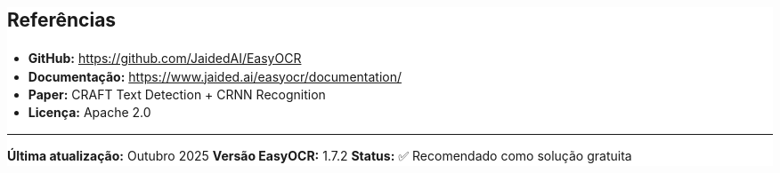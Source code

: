 ## Referências

- **GitHub:** https://github.com/JaidedAI/EasyOCR
- **Documentação:** https://www.jaided.ai/easyocr/documentation/
- **Paper:** CRAFT Text Detection + CRNN Recognition
- **Licença:** Apache 2.0

---

**Última atualização:** Outubro 2025
**Versão EasyOCR:** 1.7.2
**Status:** ✅ Recomendado como solução gratuita
